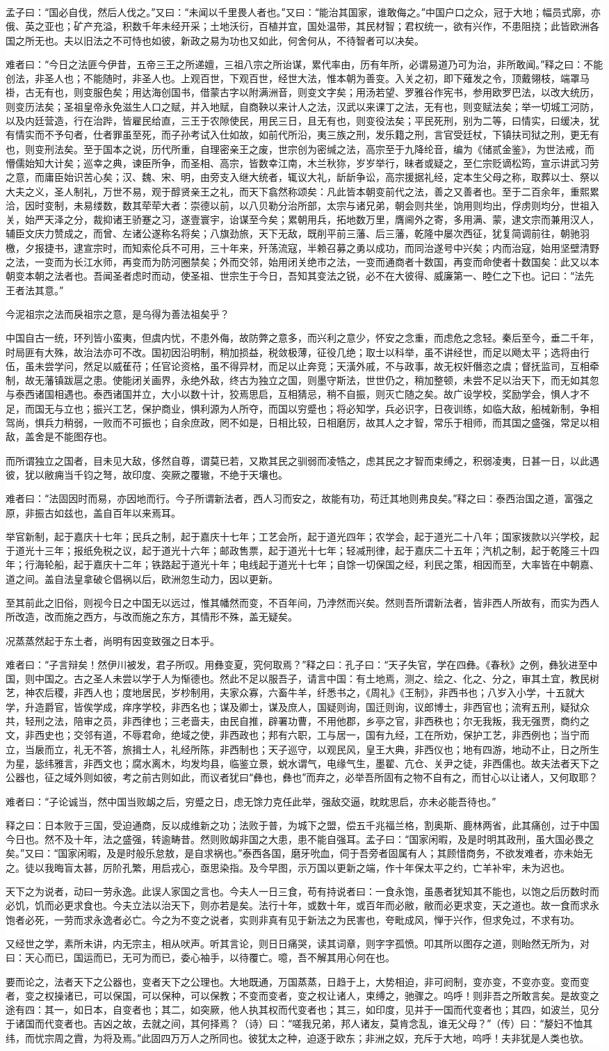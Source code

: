 孟子曰：“国必自伐，然后人伐之。”又曰：“未闻以千里畏人者也。”又曰：“能治其国家，谁敢侮之。”中国户口之众，冠于大地；幅员式廓，亦俄、英之亚也；矿产充溢，积数千年未经开采；土地沃衍，百植并宜，国处温带，其民材智；君权统一，欲有兴作，不患阻挠；此皆欧洲各国之所无也。夫以旧法之不可恃也如彼，新政之易为功也又如此，何舍何从，不待智者可以决矣。  

难者曰：“今日之法匪今伊昔，五帝三王之所递嬗，三祖八宗之所诒谋，累代率由，历有年所，必谓易道乃可为治，非所敢闻。”释之曰：不能创法，非圣人也；不能随时，非圣人也。上观百世，下观百世，经世大法，惟本朝为善变。入关之初，即下薙发之令，顶戴翎枝，端罩马褂，古无有也，则变服色矣；用达海创国书，借蒙古字以附满洲音，则变文字矣；用汤若望、罗雅谷作宪书，参用欧罗巴法，以改大统历，则变历法矣；圣祖皇帝永免滋生人口之赋，并入地赋，自商鞅以来计人之法，汉武以来课丁之法，无有也，则变赋法矣；举一切城工河防，以及内廷营造，行在治跸，皆雇民给直，三王于农隙使民，用民三日，且无有也，则变役法矣；平民死刑，别为二等，曰情实，曰缓决，犹有情实而不予句者，仕者罪虽至死，而子孙考试入仕如故，如前代所沿，夷三族之刑，发乐籍之刑，言官受廷杖，下镇扶司狱之刑，更无有也，则变刑法矣。至于国本之说，历代所重，自理密亲王之废，世宗创为密缄之法，高宗至于九降纶音，编为《储贰金鉴》，为世法戒，而懵儒始知大计矣；巡幸之典，谏臣所争，而圣相、高宗，皆数幸江南，木兰秋狝，岁岁举行，昧者或疑之，至仁宗贬谪松筠，宣示讲武习劳之意，而庸臣始识苦心矣；汉、魏、宋、明，由旁支入继大统者，辄议大礼，龂龂争讼，高宗援据礼经，定本生父母之称，取葬以士、祭以大夫之义，圣人制礼，万世不易，观于醇贤亲王之礼，而天下翕然称颂矣：凡此皆本朝变前代之法，善之又善者也。至于二百余年，重熙累洽，因时变制，未易缕数，数其荦荦大者：崇德以前，以八贝勒分治所部，太宗与诸兄弟，朝会则共坐，饷用则均出，俘虏则均分，世祖入关，始严天泽之分，裁抑诸王骄蹇之习，遂壹寰宇，诒谋至今矣；累朝用兵，拓地数万里，膺阃外之寄，多用满、蒙，逮文宗而兼用汉人，辅臣文庆力赞成之，而曾、左诸公遂称名将矣；八旗劲旅，天下无敌，既削平前三藩、后三藩，乾隆中屡次西征，犹复简调前往，朝驰羽檄，夕报捷书，逮宣宗时，而知索伦兵不可用，三十年来，歼荡流寇，半赖召募之勇以成功，而同治遂号中兴矣；内而治寇，始用坚壁清野之法，一变而为长江水师，再变而为防河圈禁矣；外而交邻，始用闭关绝市之法，一变而通商者十数国，再变而命使者十数国矣：此又以本朝变本朝之法者也。吾闻圣者虑时而动，使圣祖、世宗生于今日，吾知其变法之锐，必不在大彼得、威廉第一、睦仁之下也。记曰：“法先王者法其意。”  

今泥祖宗之法而戾祖宗之意，是乌得为善法祖矣乎？  

中国自古一统，环列皆小蛮夷，但虞内忧，不患外侮，故防弊之意多，而兴利之意少，怀安之念重，而虑危之念轻。秦后至今，垂二千年，时局匪有大殊，故治法亦可不改。国初因沿明制，稍加损益，税敛极薄，征役几绝；取士以科举，虽不讲经世，而足以飏太平；选将由行伍，虽未尝学问，然足以威萑苻；任官论资格，虽不得异材，而足以止奔竞；天潢外戚，不与政事，故无权奸僭恣之虞；督抚监司，互相牵制，故无藩镇跋扈之患。使能闭关画界，永绝外敌，终古为独立之国，则墨守斯法，世世仍之，稍加整顿，未尝不足以治天下，而无如其忽与泰西诸国相遇也。泰西诸国并立，大小以数十计，狡焉思启，互相猜忌，稍不自振，则灭亡随之矣。故广设学校，奖励学会，惧人才不足，而国无与立也；振兴工艺，保护商业，惧利源为人所夺，而国以穷蹙也；将必知学，兵必识字，日夜训练，如临大敌，船械新制，争相驾尚，惧兵力稍弱，一败而不可振也；自余庶政，罔不如是，日相比较，日相磨厉，故其人之才智，常乐于相师，而其国之盛强，常足以相敌，盖舍是不能图存也。  

而所谓独立之国者，目未见大敌，侈然自尊，谓莫已若，又欺其民之驯弱而凌牿之，虑其民之才智而束缚之，积弱凌夷，日甚一日，以此遇彼，犹以敝痈当千钧之弩，故印度、突厥之覆辙，不绝于天壤也。  

难者曰：“法固因时而易，亦因地而行。今子所谓新法者，西人习而安之，故能有功，苟迁其地则弗良矣。”释之曰：泰西治国之道，富强之原，非振古如兹也，盖自百年以来焉耳。  

举官新制，起于嘉庆十七年；民兵之制，起于嘉庆十七年；工艺会所，起于道光四年；农学会，起于道光二十八年；国家拨款以兴学校，起于道光十三年；报纸免税之议，起于道光十六年；邮政售票，起于道光十七年；轻减刑律，起于嘉庆二十五年；汽机之制，起于乾隆三十四年；行海轮船，起于嘉庆十二年；铁路起于道光十年；电线起于道光十七年；自馀一切保国之经，利民之策，相因而至，大率皆在中朝嘉、道之间。盖自法皇拿破仑倡祸以后，欧洲忽生动力，因以更新。  

至其前此之旧俗，则视今日之中国无以远过，惟其幡然而变，不百年间，乃浡然而兴矣。然则吾所谓新法者，皆非西人所故有，而实为西人所改造，改而施之西方，与改而施之东方，其情形不殊，盖无疑矣。  

况蒸蒸然起于东土者，尚明有因变致强之日本乎。  

难者曰：“子言辩矣！然伊川被发，君子所叹。用彝变夏，究何取焉？”释之曰：孔子曰：“天子失官，学在四彝。《春秋》之例，彝狄进至中国，则中国之。古之圣人未尝以学于人为惭德也。然此不足以服吾子，请言中国：有土地焉，测之、绘之、化之、分之，审其土宜，教民树艺，神农后稷，非西人也；度地居民，岁杪制用，夫家众寡，六畜牛羊，纤悉书之，《周礼》《王制》，非西书也；八岁入小学，十五就大学，升造爵官，皆俟学成，痒序学校，非西名也；谋及卿士，谋及庶人，国疑则询，国迁则询，议郎博士，非西官也；流宥五刑，疑狱众共，轻刑之法，陪审之员，非西律也；三老啬夫，由民自推，辟署功曹，不用他郡，乡亭之官，非西秩也；尔无我叛，我无强贾，商约之文，非西史也；交邻有道，不辱君命，绝域之使，非西政也；邦有六职，工与居一，国有九经，工在所劝，保护工艺，非西例也；当宁而立，当扆而立，礼无不答，旅揖士人，礼经所陈，非西制也；天子巡守，以观民风，皇王大典，非西仪也；地有四游，地动不止，日之所生为星，毖纬雅言，非西文也；腐水离木，均发均县，临鉴立景，蜕水谓气，电缘气生，墨翟、亢仓、关尹之徒，非西儒也。故夫法者天下之公器也，征之域外则如彼，考之前古则如此，而议者犹曰“彝也，彝也”而弃之，必举吾所固有之物不自有之，而甘心以让诸人，又何取耶？  

难者曰：“子论诚当，然中国当败衂之后，穷蹙之日，虑无馀力克任此举，强敌交逼，眈眈思启，亦未必能吾待也。”  

释之曰：日本败于三国，受迫通商，反以成维新之功；法败于普，为城下之盟，偿五千兆福兰格，割奥斯、鹿林两省，此其痛创，过于中国今日也。然不及十年，法之盛强，转逾畴昔。然则败衂非国之大患，患不能自强耳。孟子曰：“国家闲暇，及是时明其政刑，虽大国必畏之矣。”又曰：“国家闲暇，及是时般乐怠敖，是自求祸也。”泰西各国，磨牙吮血，伺于吾旁者固属有人；其顾惜商务，不欲发难者，亦未始无之。徒以我晦盲太甚，厉阶孔繁，用启戎心，亟思染指。及今早图，示万国以更新之端，作十年保太平之约，亡羊补牢，未为迟也。  

天下之为说者，动曰一劳永逸。此误人家国之言也。今夫人一日三食，苟有持说者曰：一食永饱，虽愚者犹知其不能也，以饱之后历数时而必饥，饥而必更求食也。今夫立法以治天下，则亦若是矣。法行十年，或数十年，或百年而必敝，敝而必更求变，天之道也。故一食而求永饱者必死，一劳而求永逸者必亡。今之为不变之说者，实则非真有见于新法之为民害也，夸毗成风，惮于兴作，但求免过，不求有功。  

又经世之学，素所未讲，内无宗主，相从吠声。听其言论，则日日痛哭，读其词章，则字字孤愤。叩其所以图存之道，则眙然无所为，对曰：天心而已，国运而已，无可为而已，委心袖手，以待覆亡。噫，吾不解其用心何在也。  

要而论之，法者天下之公器也，变者天下之公理也。大地既通，万国蒸蒸，日趋于上，大势相迫，非可阏制，变亦变，不变亦变。变而变者，变之权操诸已，可以保国，可以保种，可以保教；不变而变者，变之权让诸人，束缚之，驰骤之。呜呼！则非吾之所敢言矣。是故变之途有四：其一，如日本，自变者也；其二，如突厥，他人执其权而代变者也；其三，如印度，见并于一国而代变者也；其四，如波兰，见分于诸国而代变者也。吉凶之故，去就之间，其何择焉？（诗）曰：“嗟我兄弟，邦人诸友，莫肯念乱，谁无父母？”（传）曰：“嫠妇不恤其纬，而忧宗周之霣，为将及焉。”此固四万万人之所同也。彼犹太之种，迫逐于欧东；非洲之奴，充斥于大地，呜呼！夫非犹是人类也欤。  
